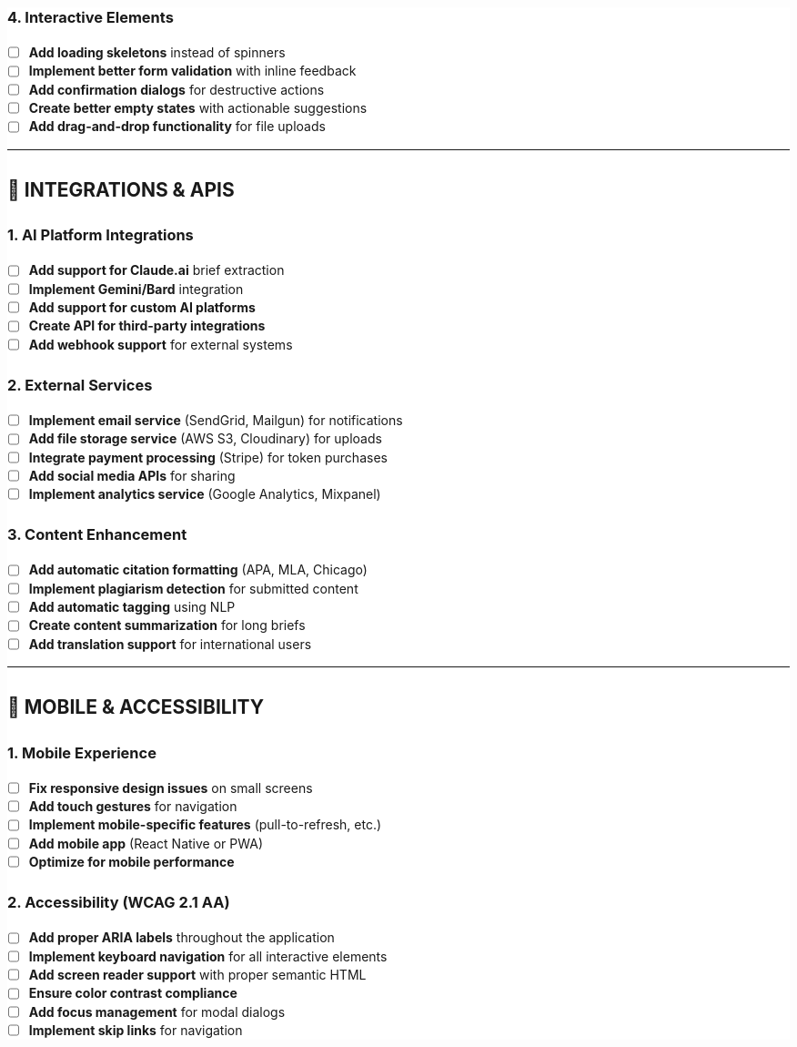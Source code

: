 ### 4. Interactive Elements
- [ ] **Add loading skeletons** instead of spinners
- [ ] **Implement better form validation** with inline feedback
- [ ] **Add confirmation dialogs** for destructive actions
- [ ] **Create better empty states** with actionable suggestions
- [ ] **Add drag-and-drop functionality** for file uploads

---

## 🔌 INTEGRATIONS & APIS

### 1. AI Platform Integrations
- [ ] **Add support for Claude.ai** brief extraction
- [ ] **Implement Gemini/Bard** integration
- [ ] **Add support for custom AI platforms**
- [ ] **Create API for third-party integrations**
- [ ] **Add webhook support** for external systems

### 2. External Services
- [ ] **Implement email service** (SendGrid, Mailgun) for notifications
- [ ] **Add file storage service** (AWS S3, Cloudinary) for uploads
- [ ] **Integrate payment processing** (Stripe) for token purchases
- [ ] **Add social media APIs** for sharing
- [ ] **Implement analytics service** (Google Analytics, Mixpanel)

### 3. Content Enhancement
- [ ] **Add automatic citation formatting** (APA, MLA, Chicago)
- [ ] **Implement plagiarism detection** for submitted content
- [ ] **Add automatic tagging** using NLP
- [ ] **Create content summarization** for long briefs
- [ ] **Add translation support** for international users

---

## 📱 MOBILE & ACCESSIBILITY

### 1. Mobile Experience
- [ ] **Fix responsive design issues** on small screens
- [ ] **Add touch gestures** for navigation
- [ ] **Implement mobile-specific features** (pull-to-refresh, etc.)
- [ ] **Add mobile app** (React Native or PWA)
- [ ] **Optimize for mobile performance**

### 2. Accessibility (WCAG 2.1 AA)
- [ ] **Add proper ARIA labels** throughout the application
- [ ] **Implement keyboard navigation** for all interactive elements
- [ ] **Add screen reader support** with proper semantic HTML
- [ ] **Ensure color contrast compliance**
- [ ] **Add focus management** for modal dialogs
- [ ] **Implement skip links** for navigation
